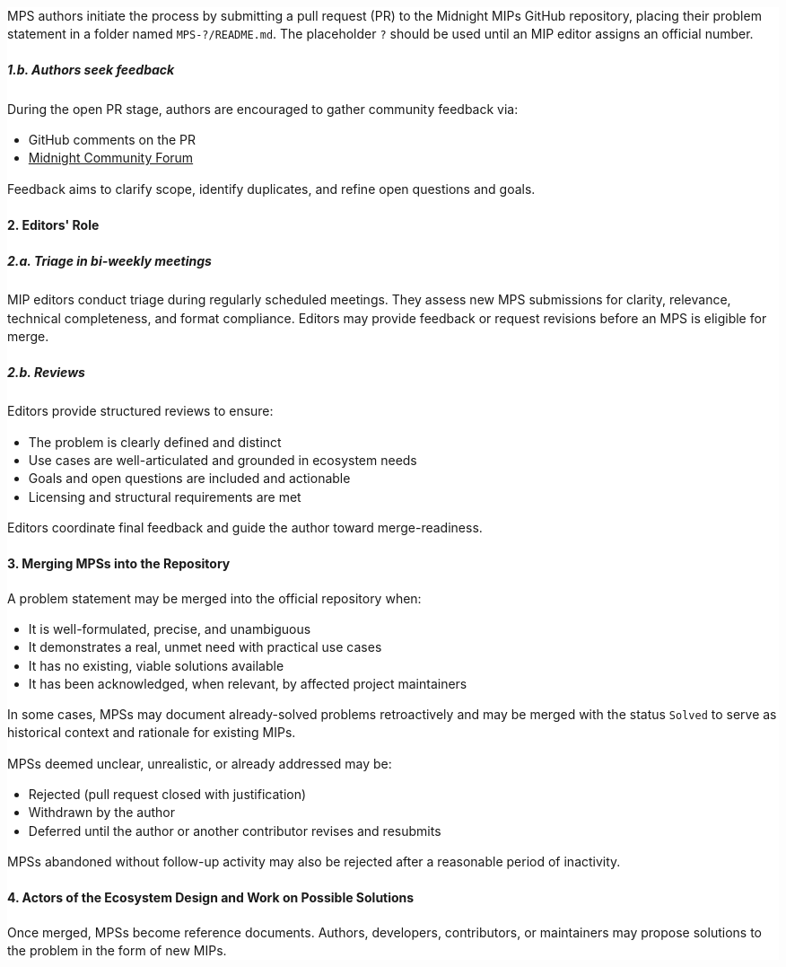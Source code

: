 MPS authors initiate the process by submitting a pull request (PR) to the Midnight MIPs GitHub repository, placing their problem statement in a folder named `MPS-?/README.md`. The placeholder `?` should be used until an MIP editor assigns an official number.

##### 1.b. Authors seek feedback

During the open PR stage, authors are encouraged to gather community feedback via:

- GitHub comments on the PR
- [Midnight Community Forum](https://forum.midnight.network)

Feedback aims to clarify scope, identify duplicates, and refine open questions and goals.

#### 2. Editors' Role

##### 2.a. Triage in bi-weekly meetings

MIP editors conduct triage during regularly scheduled meetings. They assess new MPS submissions for clarity, relevance, technical completeness, and format compliance. Editors may provide feedback or request revisions before an MPS is eligible for merge.

##### 2.b. Reviews

Editors provide structured reviews to ensure:

- The problem is clearly defined and distinct
- Use cases are well-articulated and grounded in ecosystem needs
- Goals and open questions are included and actionable
- Licensing and structural requirements are met

Editors coordinate final feedback and guide the author toward merge-readiness.

#### 3. Merging MPSs into the Repository

A problem statement may be merged into the official repository when:

- It is well-formulated, precise, and unambiguous
- It demonstrates a real, unmet need with practical use cases
- It has no existing, viable solutions available
- It has been acknowledged, when relevant, by affected project maintainers

In some cases, MPSs may document already-solved problems retroactively and may be merged with the status `Solved` to serve as historical context and rationale for existing MIPs.

MPSs deemed unclear, unrealistic, or already addressed may be:

- Rejected (pull request closed with justification)
- Withdrawn by the author
- Deferred until the author or another contributor revises and resubmits

MPSs abandoned without follow-up activity may also be rejected after a reasonable period of inactivity.

#### 4. Actors of the Ecosystem Design and Work on Possible Solutions

Once merged, MPSs become reference documents. Authors, developers, contributors, or maintainers may propose solutions to the problem in the form of new MIPs.
